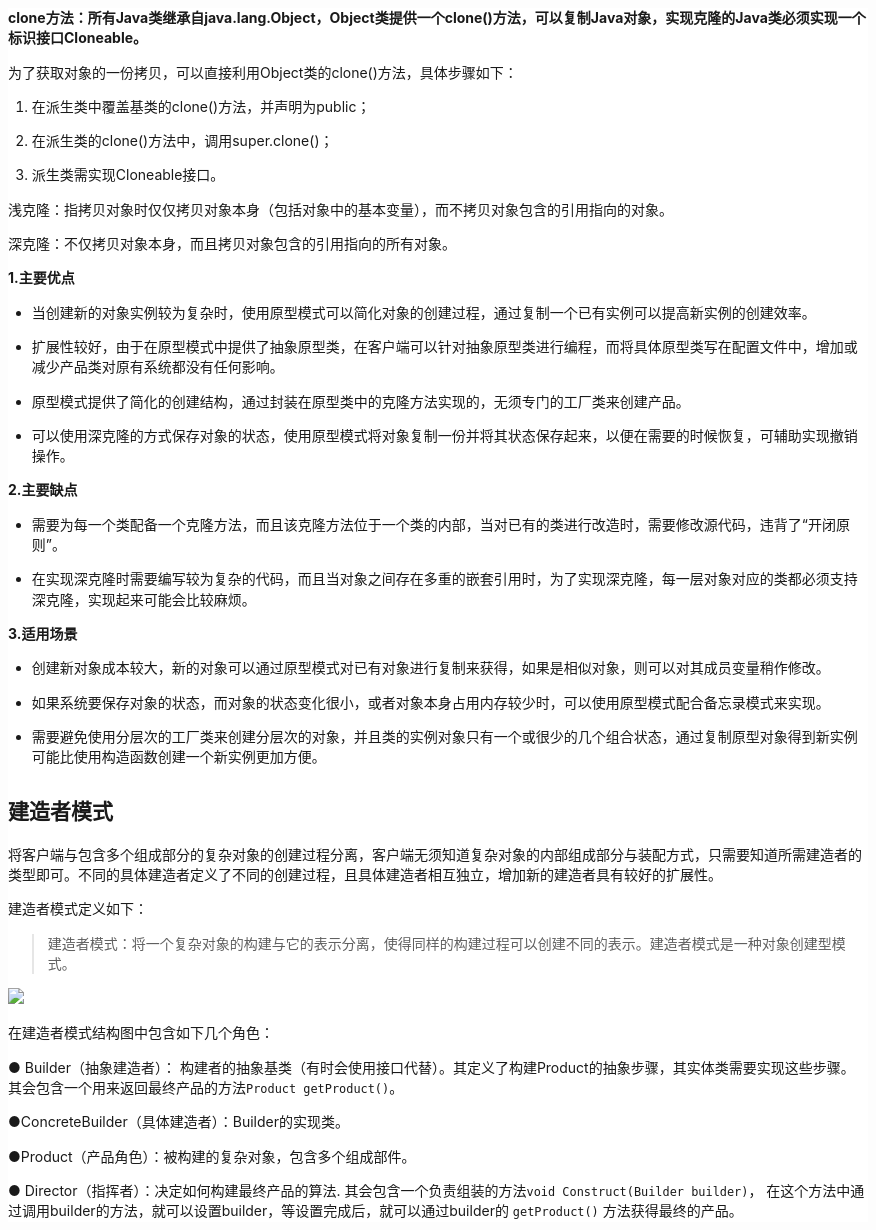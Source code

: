 **clone方法：所有Java类继承自java.lang.Object，Object类提供一个clone()方法，可以复制Java对象，实现克隆的Java类必须实现一个标识接口Cloneable。**

为了获取对象的一份拷贝，可以直接利用Object类的clone()方法，具体步骤如下：

1. 在派生类中覆盖基类的clone()方法，并声明为public；

2. 在派生类的clone()方法中，调用super.clone()；

3. 派生类需实现Cloneable接口。

浅克隆：指拷贝对象时仅仅拷贝对象本身（包括对象中的基本变量），而不拷贝对象包含的引用指向的对象。

深克隆：不仅拷贝对象本身，而且拷贝对象包含的引用指向的所有对象。

**1.主要优点**

- 当创建新的对象实例较为复杂时，使用原型模式可以简化对象的创建过程，通过复制一个已有实例可以提高新实例的创建效率。

- 扩展性较好，由于在原型模式中提供了抽象原型类，在客户端可以针对抽象原型类进行编程，而将具体原型类写在配置文件中，增加或减少产品类对原有系统都没有任何影响。

- 原型模式提供了简化的创建结构，通过封装在原型类中的克隆方法实现的，无须专门的工厂类来创建产品。

- 可以使用深克隆的方式保存对象的状态，使用原型模式将对象复制一份并将其状态保存起来，以便在需要的时候恢复，可辅助实现撤销操作。

**2.主要缺点**

- 需要为每一个类配备一个克隆方法，而且该克隆方法位于一个类的内部，当对已有的类进行改造时，需要修改源代码，违背了“开闭原则”。

- 在实现深克隆时需要编写较为复杂的代码，而且当对象之间存在多重的嵌套引用时，为了实现深克隆，每一层对象对应的类都必须支持深克隆，实现起来可能会比较麻烦。

**3.适用场景**

- 创建新对象成本较大，新的对象可以通过原型模式对已有对象进行复制来获得，如果是相似对象，则可以对其成员变量稍作修改。

- 如果系统要保存对象的状态，而对象的状态变化很小，或者对象本身占用内存较少时，可以使用原型模式配合备忘录模式来实现。

- 需要避免使用分层次的工厂类来创建分层次的对象，并且类的实例对象只有一个或很少的几个组合状态，通过复制原型对象得到新实例可能比使用构造函数创建一个新实例更加方便。

## 建造者模式

将客户端与包含多个组成部分的复杂对象的创建过程分离，客户端无须知道复杂对象的内部组成部分与装配方式，只需要知道所需建造者的类型即可。不同的具体建造者定义了不同的创建过程，且具体建造者相互独立，增加新的建造者具有较好的扩展性。

建造者模式定义如下：

> 建造者模式：将一个复杂对象的构建与它的表示分离，使得同样的构建过程可以创建不同的表示。建造者模式是一种对象创建型模式。

![](https://isbut-blog.oss-cn-shenzhen.aliyuncs.com/markdown-img/2019060910034_2.png)

在建造者模式结构图中包含如下几个角色：

● Builder（抽象建造者）： 构建者的抽象基类（有时会使用接口代替）。其定义了构建Product的抽象步骤，其实体类需要实现这些步骤。其会包含一个用来返回最终产品的方法`Product getProduct()`。

●ConcreteBuilder（具体建造者）：Builder的实现类。

●Product（产品角色）：被构建的复杂对象，包含多个组成部件。

● Director（指挥者）：决定如何构建最终产品的算法. 其会包含一个负责组装的方法`void Construct(Builder builder)`， 在这个方法中通过调用builder的方法，就可以设置builder，等设置完成后，就可以通过builder的 `getProduct()` 方法获得最终的产品。
